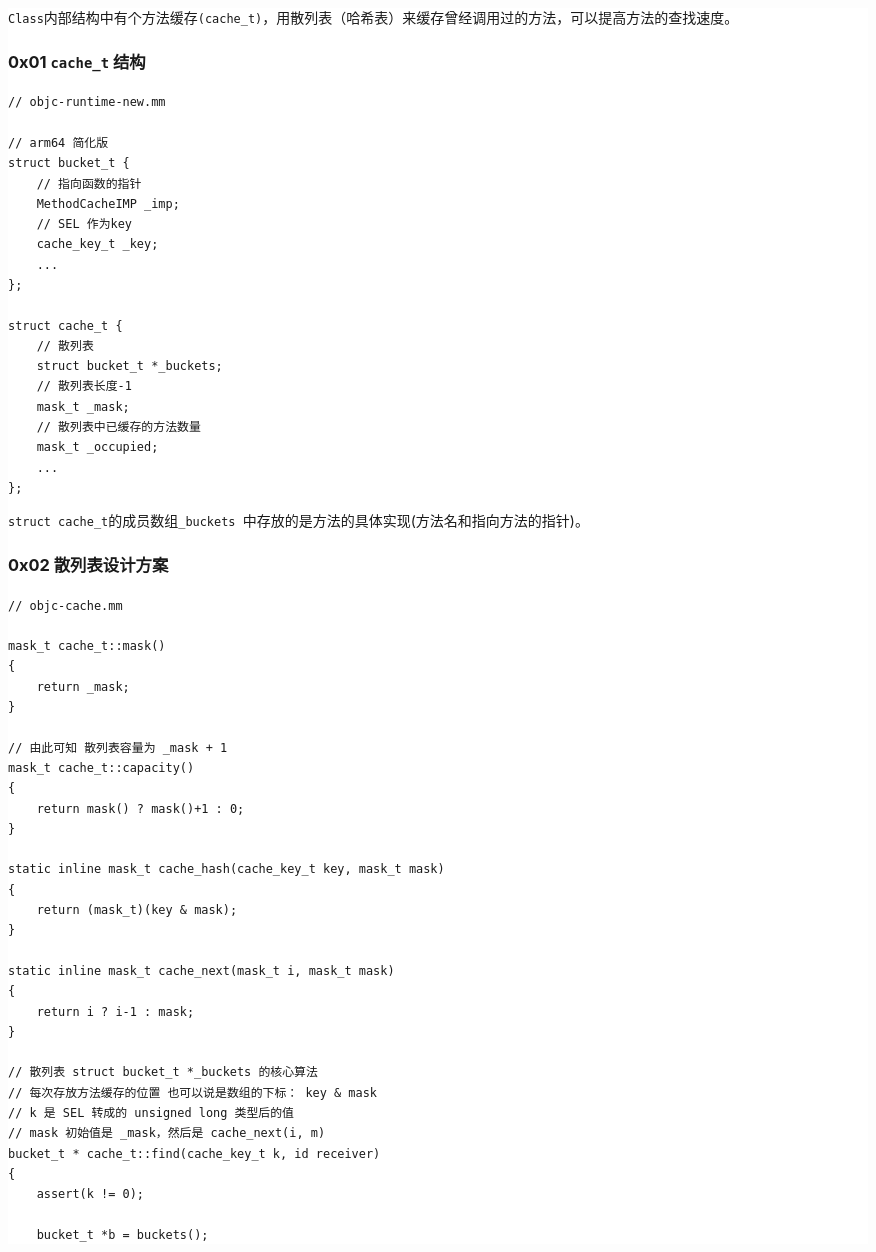 `Class`内部结构中有个方法缓存`(cache_t)`，用散列表（哈希表）来缓存曾经调用过的方法，可以提高方法的查找速度。

### 0x01 `cache_t` 结构

```
// objc-runtime-new.mm

// arm64 简化版
struct bucket_t {
    // 指向函数的指针
    MethodCacheIMP _imp;
    // SEL 作为key
    cache_key_t _key;
    ...
};

struct cache_t {
    // 散列表
    struct bucket_t *_buckets;
    // 散列表长度-1
    mask_t _mask;
    // 散列表中已缓存的方法数量
    mask_t _occupied;
    ...
};
```

`struct cache_t`的成员数组`_buckets `中存放的是方法的具体实现(方法名和指向方法的指针)。


### 0x02 散列表设计方案

```
// objc-cache.mm

mask_t cache_t::mask() 
{
    return _mask; 
}

// 由此可知 散列表容量为 _mask + 1
mask_t cache_t::capacity() 
{
    return mask() ? mask()+1 : 0; 
}

static inline mask_t cache_hash(cache_key_t key, mask_t mask) 
{
    return (mask_t)(key & mask);
}

static inline mask_t cache_next(mask_t i, mask_t mask)
{
    return i ? i-1 : mask;
}

// 散列表 struct bucket_t *_buckets 的核心算法
// 每次存放方法缓存的位置 也可以说是数组的下标： key & mask
// k 是 SEL 转成的 unsigned long 类型后的值
// mask 初始值是 _mask，然后是 cache_next(i, m)
bucket_t * cache_t::find(cache_key_t k, id receiver)
{
    assert(k != 0);

    bucket_t *b = buckets();
```